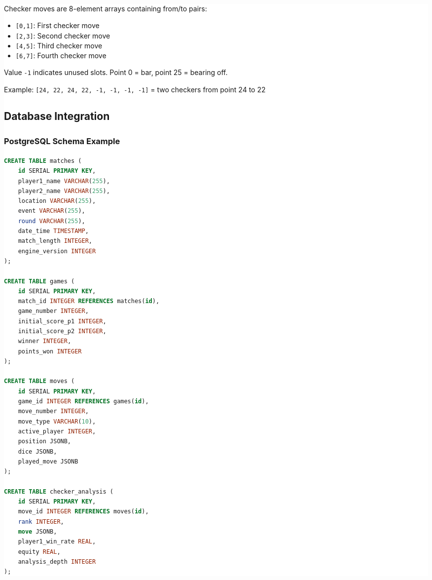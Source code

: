 Checker moves are 8-element arrays containing from/to pairs:
- `[0,1]`: First checker move
- `[2,3]`: Second checker move  
- `[4,5]`: Third checker move
- `[6,7]`: Fourth checker move

Value `-1` indicates unused slots. Point 0 = bar, point 25 = bearing off.

Example: `[24, 22, 24, 22, -1, -1, -1, -1]` = two checkers from point 24 to 22

## Database Integration

### PostgreSQL Schema Example

```sql
CREATE TABLE matches (
    id SERIAL PRIMARY KEY,
    player1_name VARCHAR(255),
    player2_name VARCHAR(255),
    location VARCHAR(255),
    event VARCHAR(255),
    round VARCHAR(255),
    date_time TIMESTAMP,
    match_length INTEGER,
    engine_version INTEGER
);

CREATE TABLE games (
    id SERIAL PRIMARY KEY,
    match_id INTEGER REFERENCES matches(id),
    game_number INTEGER,
    initial_score_p1 INTEGER,
    initial_score_p2 INTEGER,
    winner INTEGER,
    points_won INTEGER
);

CREATE TABLE moves (
    id SERIAL PRIMARY KEY,
    game_id INTEGER REFERENCES games(id),
    move_number INTEGER,
    move_type VARCHAR(10),
    active_player INTEGER,
    position JSONB,
    dice JSONB,
    played_move JSONB
);

CREATE TABLE checker_analysis (
    id SERIAL PRIMARY KEY,
    move_id INTEGER REFERENCES moves(id),
    rank INTEGER,
    move JSONB,
    player1_win_rate REAL,
    equity REAL,
    analysis_depth INTEGER
);
```
